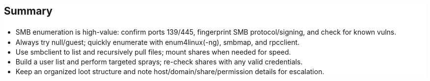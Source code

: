 ## Summary
- SMB enumeration is high-value: confirm ports 139/445, fingerprint SMB protocol/signing, and check for known vulns.
- Always try null/guest; quickly enumerate with enum4linux(-ng), smbmap, and rpcclient.
- Use smbclient to list and recursively pull files; mount shares when needed for speed.
- Build a user list and perform targeted sprays; re-check shares with any valid credentials.
- Keep an organized loot structure and note host/domain/share/permission details for escalation.